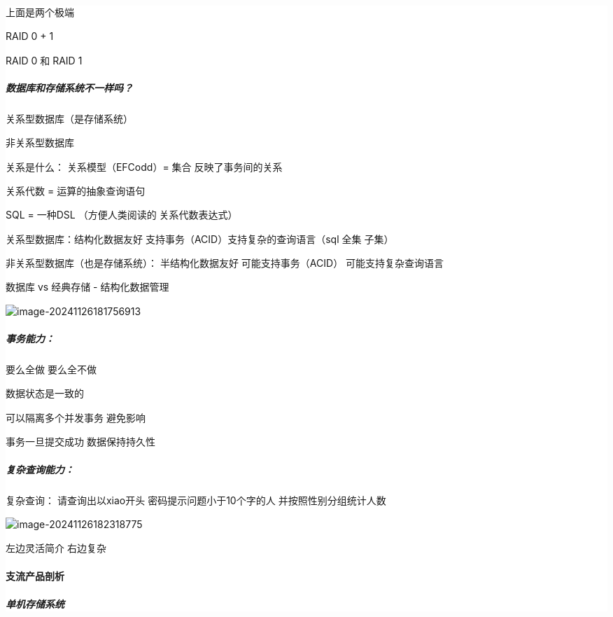 

上面是两个极端



RAID 0 + 1

RAID 0 和 RAID 1



##### 数据库和存储系统不一样吗？

关系型数据库（是存储系统） 

非关系型数据库



关系是什么： 关系模型（EFCodd）= 集合 反映了事务间的关系

关系代数 = 运算的抽象查询语句

SQL = 一种DSL （方便人类阅读的 关系代数表达式）



关系型数据库：结构化数据友好 支持事务（ACID）支持复杂的查询语言（sql 全集 子集）

非关系型数据库（也是存储系统）： 半结构化数据友好 可能支持事务（ACID） 可能支持复杂查询语言



数据库 vs 经典存储 - 结构化数据管理

![image-20241126181756913](C:\Users\30413\AppData\Roaming\Typora\typora-user-images\image-20241126181756913.png)



##### 事务能力：

要么全做 要么全不做

数据状态是一致的

可以隔离多个并发事务 避免影响

事务一旦提交成功 数据保持持久性



#####  复杂查询能力：

复杂查询： 请查询出以xiao开头 密码提示问题小于10个字的人 并按照性别分组统计人数



![image-20241126182318775](C:\Users\30413\AppData\Roaming\Typora\typora-user-images\image-20241126182318775.png)

左边灵活简介 右边复杂



#### 支流产品剖析



##### 单机存储系统

